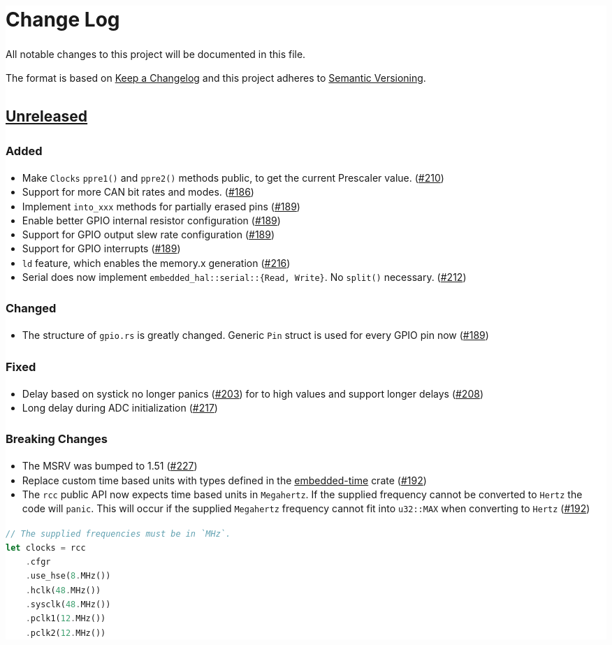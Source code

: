 # Change Log

All notable changes to this project will be documented in this file.

The format is based on [Keep a Changelog](http://keepachangelog.com/)
and this project adheres to [Semantic Versioning](http://semver.org/).

## [Unreleased]

### Added

- Make `Clocks` `ppre1()` and `ppre2()` methods public, to get the current
  Prescaler value. ([#210])
- Support for more CAN bit rates and modes. ([#186])
- Implement `into_xxx` methods for partially erased pins ([#189])
- Enable better GPIO internal resistor configuration ([#189])
- Support for GPIO output slew rate configuration ([#189])
- Support for GPIO interrupts ([#189])
- `ld` feature, which enables the memory.x generation ([#216])
- Serial does now implement `embedded_hal::serial::{Read, Write}`. 
  No `split()` necessary. ([#212])

### Changed

- The structure of `gpio.rs` is greatly changed. Generic `Pin` struct is used
  for every GPIO pin now ([#189])

### Fixed

- Delay based on systick no longer panics ([#203]) for to high values
  and support longer delays ([#208])
- Long delay during ADC initialization ([#217])

### Breaking Changes

- The MSRV was bumped to 1.51 ([#227])
- Replace custom time based units with types defined in the [embedded-time][]
  crate ([#192])
- The `rcc` public API now expects time based units in `Megahertz`.
  If the supplied frequency cannot be converted to `Hertz` the code
  will `panic`. This will occur if the supplied `Megahertz` frequency
  cannot fit into `u32::MAX` when converting to `Hertz` ([#192])

```rust
// The supplied frequencies must be in `MHz`.
let clocks = rcc
    .cfgr
    .use_hse(8.MHz())
    .hclk(48.MHz())
    .sysclk(48.MHz())
    .pclk1(12.MHz())
    .pclk2(12.MHz())
```


[embedded-time]: https://github.com/FluenTech/embedded-time/
[defmt]: https://github.com/knurling-rs/defmt
[filter]: https://defmt.ferrous-systems.com/filtering.html
[#229]: https://github.com/stm32-rs/stm32f3xx-hal/pull/229
[#227]: https://github.com/stm32-rs/stm32f3xx-hal/pull/227
[#220]: https://github.com/stm32-rs/stm32f3xx-hal/pull/220
[#217]: https://github.com/stm32-rs/stm32f3xx-hal/pull/217
[#216]: https://github.com/stm32-rs/stm32f3xx-hal/pull/216
[#212]: https://github.com/stm32-rs/stm32f3xx-hal/pull/212
[#211]: https://github.com/stm32-rs/stm32f3xx-hal/pull/211
[#210]: https://github.com/stm32-rs/stm32f3xx-hal/pull/210
[#208]: https://github.com/stm32-rs/stm32f3xx-hal/pull/208
[#203]: https://github.com/stm32-rs/stm32f3xx-hal/issues/203
[#192]: https://github.com/stm32-rs/stm32f3xx-hal/pull/192
[#189]: https://github.com/stm32-rs/stm32f3xx-hal/pull/189
[#186]: https://github.com/stm32-rs/stm32f3xx-hal/pull/186
[#184]: https://github.com/stm32-rs/stm32f3xx-hal/pull/184
[#172]: https://github.com/stm32-rs/stm32f3xx-hal/pull/172
[#170]: https://github.com/stm32-rs/stm32f3xx-hal/pull/170
[#164]: https://github.com/stm32-rs/stm32f3xx-hal/pull/164
[#156]: https://github.com/stm32-rs/stm32f3xx-hal/pull/156
[#154]: https://github.com/stm32-rs/stm32f3xx-hal/pull/154
[#152]: https://github.com/stm32-rs/stm32f3xx-hal/pull/152
[#151]: https://github.com/stm32-rs/stm32f3xx-hal/issues/151
[#139]: https://github.com/stm32-rs/stm32f3xx-hal/pull/139
[#136]: https://github.com/stm32-rs/stm32f3xx-hal/pull/136
[#132]: https://github.com/stm32-rs/stm32f3xx-hal/pull/132
[#129]: https://github.com/stm32-rs/stm32f3xx-hal/pull/129
[#116]: https://github.com/stm32-rs/stm32f3xx-hal/pull/116
[#114]: https://github.com/stm32-rs/stm32f3xx-hal/pull/114
[#107]: https://github.com/stm32-rs/stm32f3xx-hal/pull/107
[#101]: https://github.com/stm32-rs/stm32f3xx-hal/pull/101
[#100]: https://github.com/stm32-rs/stm32f3xx-hal/pull/100
[#99]: https://github.com/stm32-rs/stm32f3xx-hal/pull/99
[#98]: https://github.com/stm32-rs/stm32f3xx-hal/pull/98
[#97]: https://github.com/stm32-rs/stm32f3xx-hal/pull/97
[#91]: https://github.com/stm32-rs/stm32f3xx-hal/pull/91
[#86]: https://github.com/stm32-rs/stm32f3xx-hal/pull/86
[#82]: https://github.com/stm32-rs/stm32f3xx-hal/pull/82
[#75]: https://github.com/stm32-rs/stm32f3xx-hal/pull/75
[#72]: https://github.com/stm32-rs/stm32f3xx-hal/pull/72
[#70]: https://github.com/stm32-rs/stm32f3xx-hal/pull/70
[#67]: https://github.com/stm32-rs/stm32f3xx-hal/pull/67
[#60]: https://github.com/stm32-rs/stm32f3xx-hal/pull/60
[#58]: https://github.com/stm32-rs/stm32f3xx-hal/pull/58
[#56]: https://github.com/stm32-rs/stm32f3xx-hal/pull/56
[#52]: https://github.com/stm32-rs/stm32f3xx-hal/pull/52
[#50]: https://github.com/stm32-rs/stm32f3xx-hal/pull/50
[#47]: https://github.com/stm32-rs/stm32f3xx-hal/pull/47
[#42]: https://github.com/stm32-rs/stm32f3xx-hal/pull/42
[#39]: https://github.com/stm32-rs/stm32f3xx-hal/pull/39
[#35]: https://github.com/stm32-rs/stm32f3xx-hal/pull/18
[#34]: https://github.com/stm32-rs/stm32f3xx-hal/pull/34
[#33]: https://github.com/stm32-rs/stm32f3xx-hal/pull/33
[#31]: https://github.com/stm32-rs/stm32f3xx-hal/pull/33
[#25]: https://github.com/stm32-rs/stm32f3xx-hal/pull/25
[#24]: https://github.com/stm32-rs/stm32f3xx-hal/pull/24
[#21]: https://github.com/stm32-rs/stm32f3xx-hal/pull/21
[#19]: https://github.com/stm32-rs/stm32f3xx-hal/pull/19
[#18]: https://github.com/stm32-rs/stm32f3xx-hal/pull/18
[#17]: https://github.com/stm32-rs/stm32f3xx-hal/pull/17
[#16]: https://github.com/stm32-rs/stm32f3xx-hal/pull/16
[#14]: https://github.com/stm32-rs/stm32f3xx-hal/pull/14
[#12]: https://github.com/stm32-rs/stm32f3xx-hal/pull/12
[#11]: https://github.com/stm32-rs/stm32f3xx-hal/pull/11
[#6]: https://github.com/stm32-rs/stm32f3xx-hal/pull/6
[#4]: https://github.com/stm32-rs/stm32f3xx-hal/pull/4
[#2]: https://github.com/stm32-rs/stm32f3xx-hal/pull/2
[Unreleased]: https://github.com/stm32-rs/stm32f3xx-hal/compare/v0.6.1...HEAD
[v0.6.1]: https://github.com/stm32-rs/stm32f3xx-hal/compare/v0.6.0...v0.6.1
[v0.6.0]: https://github.com/stm32-rs/stm32f3xx-hal/compare/v0.5.0...v0.6.0
[v0.5.0]: https://github.com/stm32-rs/stm32f3xx-hal/compare/v0.4.3...v0.5.0
[v0.4.3]: https://github.com/stm32-rs/stm32f3xx-hal/compare/v0.4.2...v0.4.3
[v0.4.2]: https://github.com/stm32-rs/stm32f3xx-hal/compare/v0.4.1...v0.4.2
[v0.4.1]: https://github.com/stm32-rs/stm32f3xx-hal/compare/v0.4.0...v0.4.1
[v0.4.0]: https://github.com/stm32-rs/stm32f3xx-hal/compare/v0.3.0...v0.4.0
[v0.3.0]: https://github.com/stm32-rs/stm32f3xx-hal/compare/v0.2.3...v0.3.0
[v0.2.3]: https://github.com/stm32-rs/stm32f3xx-hal/compare/v0.2.2...v0.2.3
[v0.2.2]: https://github.com/stm32-rs/stm32f3xx-hal/compare/v0.2.1...v0.2.2
[v0.2.1]: https://github.com/stm32-rs/stm32f3xx-hal/compare/v0.2.0...v0.2.1
[v0.2.0]: https://github.com/stm32-rs/stm32f3xx-hal/compare/v0.1.5...v0.2.0
[v0.1.5]: https://github.com/stm32-rs/stm32f3xx-hal/compare/v0.1.4...v0.1.5
[v0.1.4]: https://github.com/stm32-rs/stm32f3xx-hal/compare/v0.1.3...v0.1.4
[v0.1.3]: https://github.com/stm32-rs/stm32f3xx-hal/compare/v0.1.2...v0.1.3
[v0.1.2]: https://github.com/stm32-rs/stm32f3xx-hal/compare/v0.1.1...v0.1.2
[v0.1.1]: https://github.com/stm32-rs/stm32f3xx-hal/releases/tag/v0.1.1
